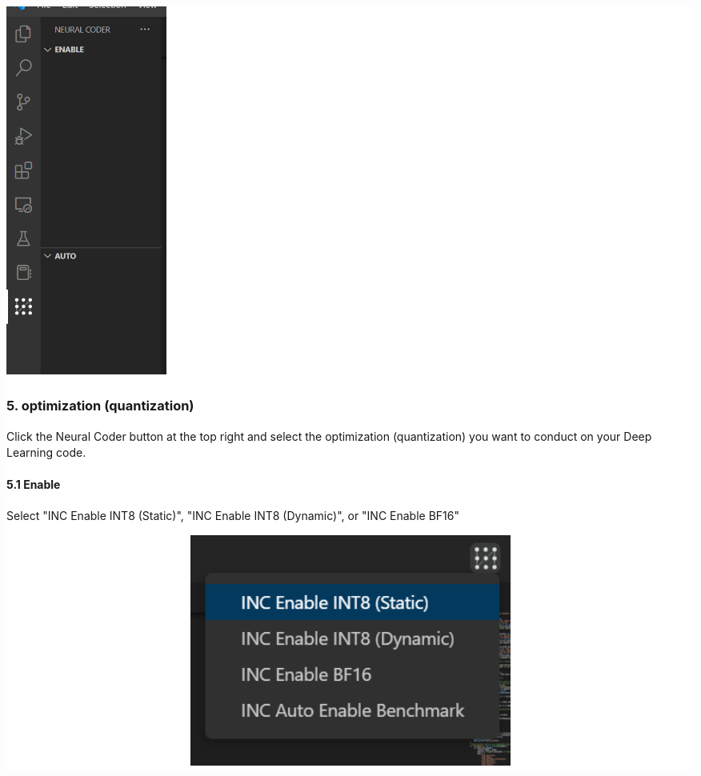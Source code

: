 <img  width="200px"  src="./images/readme/leftIcon.png" alt="Click Extension SettingsPython Path for Neural Coder" />
</p>

### 5. optimization (quantization)
Click the Neural Coder button at the top right and select the optimization (quantization) you want to conduct on your Deep Learning code.
#### 5.1 Enable
Select "INC Enable INT8 (Static)", "INC Enable INT8 (Dynamic)", or "INC Enable BF16"

<p align="center">
<img  width="400px"  src="./images/readme/clickEnable.png" alt="Select 'INC Enable'" />
